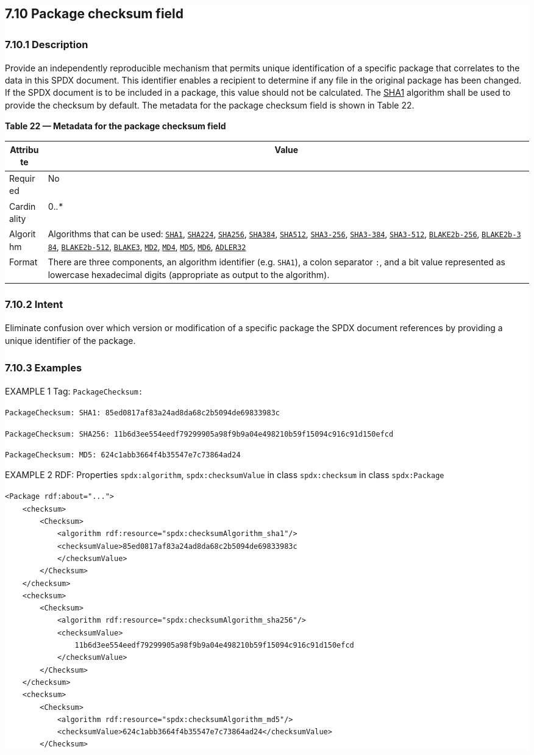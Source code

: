 ## 7.10 Package checksum field <a name="7.10"></a>

### 7.10.1 Description

Provide an independently reproducible mechanism that permits unique identification of a specific package that correlates to the data in this SPDX document. This identifier enables a recipient to determine if any file in the original package has been changed. If the SPDX document is to be included in a package, this value should not be calculated. The [SHA1][SHA-1] algorithm shall be used to provide the checksum by default. The metadata for the package checksum field is shown in Table 22.

**Table 22 — Metadata for the package checksum field**

| Attribute | Value |
| --------- | ----- |
| Required | No |
| Cardinality | 0..* |
| Algorithm | Algorithms that can be used: [`SHA1`][SHA-1], [`SHA224`][SHA-224], [`SHA256`][SHA-256], [`SHA384`][SHA-384], [`SHA512`][SHA-512], [`SHA3-256`][SHA3-256], [`SHA3-384`][SHA3-384], [`SHA3-512`][SHA3-512], [`BLAKE2b-256`][BLAKE2b-256], [`BLAKE2b-384`][BLAKE2b-384], [`BLAKE2b-512`][BLAKE2b-512], [`BLAKE3`][BLAKE3], [`MD2`][MD2], [`MD4`][MD4], [`MD5`][MD5], [`MD6`][MD6], [`ADLER32`][ADLER32] |
| Format | There are three components, an algorithm identifier (e.g. `SHA1`), a colon separator `:`, and a bit value represented as lowercase hexadecimal digits (appropriate as output to the algorithm). |

### 7.10.2 Intent

Eliminate confusion over which version or modification of a specific package the SPDX document references by providing a unique identifier of the package.

### 7.10.3 Examples

EXAMPLE 1 Tag: `PackageChecksum:`

```text
PackageChecksum: SHA1: 85ed0817af83a24ad8da68c2b5094de69833983c
```

```text
PackageChecksum: SHA256: 11b6d3ee554eedf79299905a98f9b9a04e498210b59f15094c916c91d150efcd
```

```text
PackageChecksum: MD5: 624c1abb3664f4b35547e7c73864ad24
```

EXAMPLE 2 RDF: Properties `spdx:algorithm`, `spdx:checksumValue` in class `spdx:checksum` in class `spdx:Package`

```text
<Package rdf:about="...">
    <checksum>
        <Checksum>
            <algorithm rdf:resource="spdx:checksumAlgorithm_sha1"/>
            <checksumValue>85ed0817af83a24ad8da68c2b5094de69833983c
            </checksumValue>
        </Checksum>
    </checksum>
    <checksum>
        <Checksum>
            <algorithm rdf:resource="spdx:checksumAlgorithm_sha256"/>
            <checksumValue>
                11b6d3ee554eedf79299905a98f9b9a04e498210b59f15094c916c91d150efcd
            </checksumValue>
        </Checksum>
    </checksum>
    <checksum>
        <Checksum>
            <algorithm rdf:resource="spdx:checksumAlgorithm_md5"/>
            <checksumValue>624c1abb3664f4b35547e7c73864ad24</checksumValue>
        </Checksum>
```

[Bazaar]: http://bazaar.canonical.com/
[FSF]: http://www.fsf.org/
[Git]: https://git-scm.com/
[glibc]: https://www.gnu.org/software/libc/
[LinuxFoundation]: https://www.linuxfoundation.org/
[MD2]: https://tools.ietf.org/html/rfc1319
[MD4]: https://tools.ietf.org/html/rfc1320
[MD5]: https://tools.ietf.org/html/rfc1321
[MD6]: https://groups.csail.mit.edu/cis/md6/
[Mercurial]: https://www.mercurial-scm.org/
[pip-vcs]: https://pip.pypa.io/en/latest/reference/pip_install.html#vcs-support
[Red Hat]: https://www.redhat.com/
[rfc3986]: https://tools.ietf.org/html/rfc3986
[SHA-1]: https://tools.ietf.org/html/rfc3174
[SHA-224]: https://en.wikipedia.org/wiki/SHA-2
[SHA-256]: https://tools.ietf.org/html/rfc6234
[SHA-384]: https://en.wikipedia.org/wiki/SHA-2
[SHA-512]: https://en.wikipedia.org/wiki/SHA-2
[SHA3-256]: https://en.wikipedia.org/wiki/SHA-3
[SHA3-384]: https://en.wikipedia.org/wiki/SHA-3
[SHA3-512]: https://en.wikipedia.org/wiki/SHA-3
[BLAKE2b-256]: https://en.wikipedia.org/wiki/BLAKE_(hash_function)#BLAKE2
[BLAKE2b-384]: https://en.wikipedia.org/wiki/BLAKE_(hash_function)#BLAKE2
[BLAKE2b-512]: https://en.wikipedia.org/wiki/BLAKE_(hash_function)#BLAKE2
[BLAKE3]: https://en.wikipedia.org/wiki/BLAKE_(hash_function)#BLAKE3
[ADLER32]: https://en.wikipedia.org/wiki/Adler-32
[SourceForge]: https://sourceforge.net/
[Subversion]: https://subversion.apache.org/
[doap]: http://usefulinc.com/ns/doap